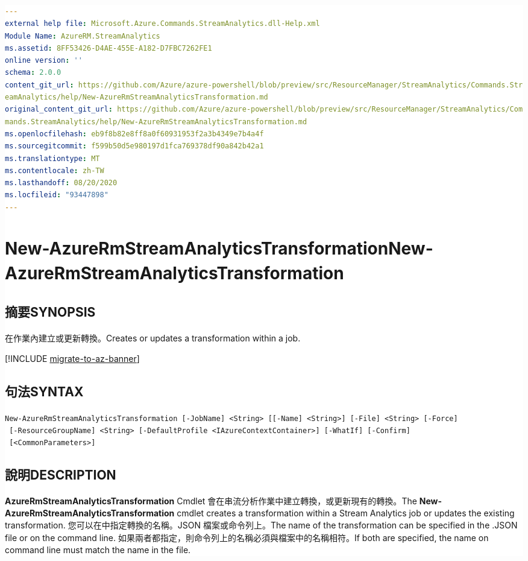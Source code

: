 ```yaml
---
external help file: Microsoft.Azure.Commands.StreamAnalytics.dll-Help.xml
Module Name: AzureRM.StreamAnalytics
ms.assetid: 8FF53426-D4AE-455E-A182-D7FBC7262FE1
online version: ''
schema: 2.0.0
content_git_url: https://github.com/Azure/azure-powershell/blob/preview/src/ResourceManager/StreamAnalytics/Commands.StreamAnalytics/help/New-AzureRmStreamAnalyticsTransformation.md
original_content_git_url: https://github.com/Azure/azure-powershell/blob/preview/src/ResourceManager/StreamAnalytics/Commands.StreamAnalytics/help/New-AzureRmStreamAnalyticsTransformation.md
ms.openlocfilehash: eb9f8b82e8ff8a0f60931953f2a3b4349e7b4a4f
ms.sourcegitcommit: f599b50d5e980197d1fca769378df90a842b42a1
ms.translationtype: MT
ms.contentlocale: zh-TW
ms.lasthandoff: 08/20/2020
ms.locfileid: "93447898"
---
```

# <span data-ttu-id="5d650-101">New-AzureRmStreamAnalyticsTransformation</span><span class="sxs-lookup"><span data-stu-id="5d650-101">New-AzureRmStreamAnalyticsTransformation</span></span>

## <span data-ttu-id="5d650-102">摘要</span><span class="sxs-lookup"><span data-stu-id="5d650-102">SYNOPSIS</span></span>
<span data-ttu-id="5d650-103">在作業內建立或更新轉換。</span><span class="sxs-lookup"><span data-stu-id="5d650-103">Creates or updates a transformation within a job.</span></span>

[!INCLUDE [migrate-to-az-banner](../../includes/migrate-to-az-banner.md)]

## <span data-ttu-id="5d650-104">句法</span><span class="sxs-lookup"><span data-stu-id="5d650-104">SYNTAX</span></span>

```
New-AzureRmStreamAnalyticsTransformation [-JobName] <String> [[-Name] <String>] [-File] <String> [-Force]
 [-ResourceGroupName] <String> [-DefaultProfile <IAzureContextContainer>] [-WhatIf] [-Confirm]
 [<CommonParameters>]
```

## <span data-ttu-id="5d650-105">說明</span><span class="sxs-lookup"><span data-stu-id="5d650-105">DESCRIPTION</span></span>
<span data-ttu-id="5d650-106">**AzureRmStreamAnalyticsTransformation** Cmdlet 會在串流分析作業中建立轉換，或更新現有的轉換。</span><span class="sxs-lookup"><span data-stu-id="5d650-106">The **New-AzureRmStreamAnalyticsTransformation** cmdlet creates a transformation within a Stream Analytics job or updates the existing transformation.</span></span>
<span data-ttu-id="5d650-107">您可以在中指定轉換的名稱。JSON 檔案或命令列上。</span><span class="sxs-lookup"><span data-stu-id="5d650-107">The name of the transformation can be specified in the .JSON file or on the command line.</span></span>
<span data-ttu-id="5d650-108">如果兩者都指定，則命令列上的名稱必須與檔案中的名稱相符。</span><span class="sxs-lookup"><span data-stu-id="5d650-108">If both are specified, the name on command line must match the name in the file.</span></span>
